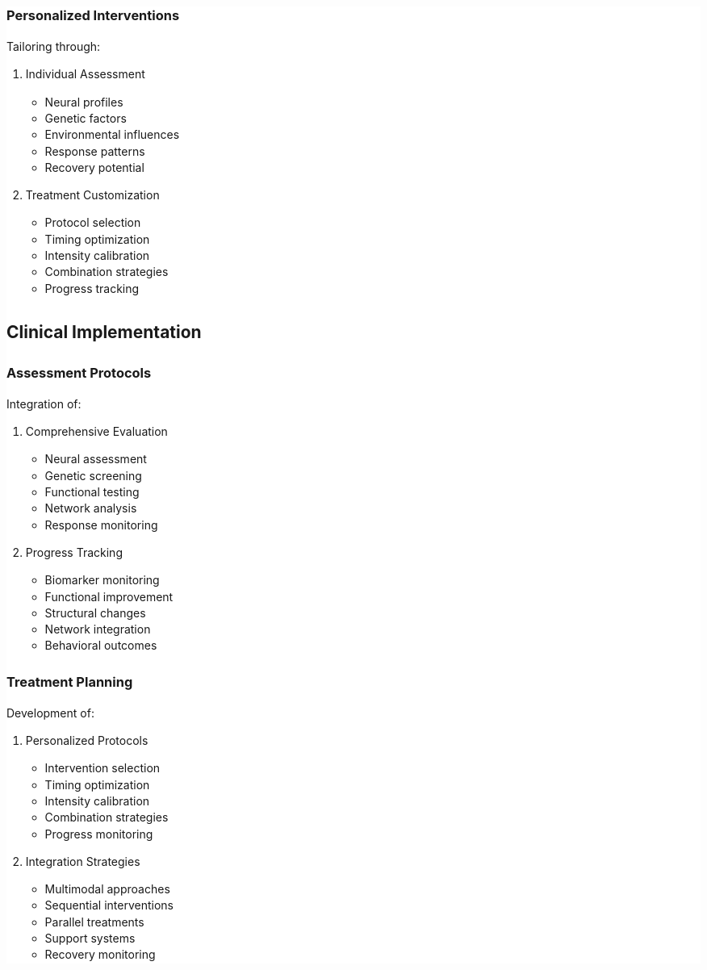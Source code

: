 ### Personalized Interventions

Tailoring through:

1. Individual Assessment
   - Neural profiles
   - Genetic factors
   - Environmental influences
   - Response patterns
   - Recovery potential

2. Treatment Customization
   - Protocol selection
   - Timing optimization
   - Intensity calibration
   - Combination strategies
   - Progress tracking

## Clinical Implementation

### Assessment Protocols

Integration of:

1. Comprehensive Evaluation
   - Neural assessment
   - Genetic screening
   - Functional testing
   - Network analysis
   - Response monitoring

2. Progress Tracking
   - Biomarker monitoring
   - Functional improvement
   - Structural changes
   - Network integration
   - Behavioral outcomes

### Treatment Planning

Development of:

1. Personalized Protocols
   - Intervention selection
   - Timing optimization
   - Intensity calibration
   - Combination strategies
   - Progress monitoring

2. Integration Strategies
   - Multimodal approaches
   - Sequential interventions
   - Parallel treatments
   - Support systems
   - Recovery monitoring
